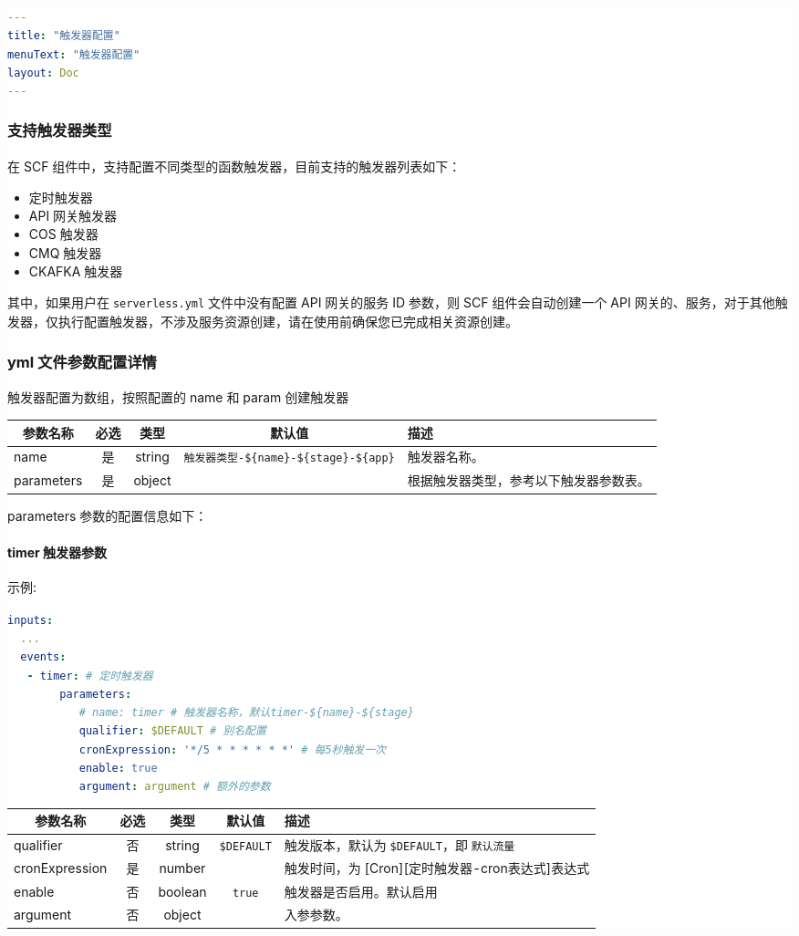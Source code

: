 ```yaml
---
title: "触发器配置"
menuText: "触发器配置"
layout: Doc
---
```


### 支持触发器类型

在 SCF 组件中，支持配置不同类型的函数触发器，目前支持的触发器列表如下：

- 定时触发器
- API 网关触发器
- COS 触发器
- CMQ 触发器
- CKAFKA 触发器

其中，如果用户在 `serverless.yml` 文件中没有配置 API 网关的服务 ID 参数，则 SCF 组件会自动创建一个 API 网关的、服务，对于其他触发器，仅执行配置触发器，不涉及服务资源创建，请在使用前确保您已完成相关资源创建。

### yml 文件参数配置详情

触发器配置为数组，按照配置的 name 和 param 创建触发器

| 参数名称   | 必选 |  类型  |                默认值                | 描述                                   |
| ---------- | :--: | :----: | :----------------------------------: | :------------------------------------- |
| name       |  是  | string | `触发器类型-${name}-${stage}-${app}` | 触发器名称。                           |
| parameters |  是  | object |                                      | 根据触发器类型，参考以下触发器参数表。 |

parameters 参数的配置信息如下：

#### timer 触发器参数

示例:

```yml
inputs:
  ...
  events:
   - timer: # 定时触发器
        parameters:
           # name: timer # 触发器名称，默认timer-${name}-${stage}
           qualifier: $DEFAULT # 别名配置
           cronExpression: '*/5 * * * * * *' # 每5秒触发一次
           enable: true
           argument: argument # 额外的参数
```

| 参数名称       | 必选 |  类型   |   默认值   | 描述                                             |
| -------------- | :--: | :-----: | :--------: | :----------------------------------------------- |
| qualifier      |  否  | string  | `$DEFAULT` | 触发版本，默认为 `$DEFAULT`，即 `默认流量`       |
| cronExpression |  是  | number  |            | 触发时间，为 [Cron][定时触发器-cron表达式]表达式 |
| enable         |  否  | boolean |   `true`   | 触发器是否启用。默认启用                         |
| argument       |  否  | object  |            | 入参参数。                                       |
